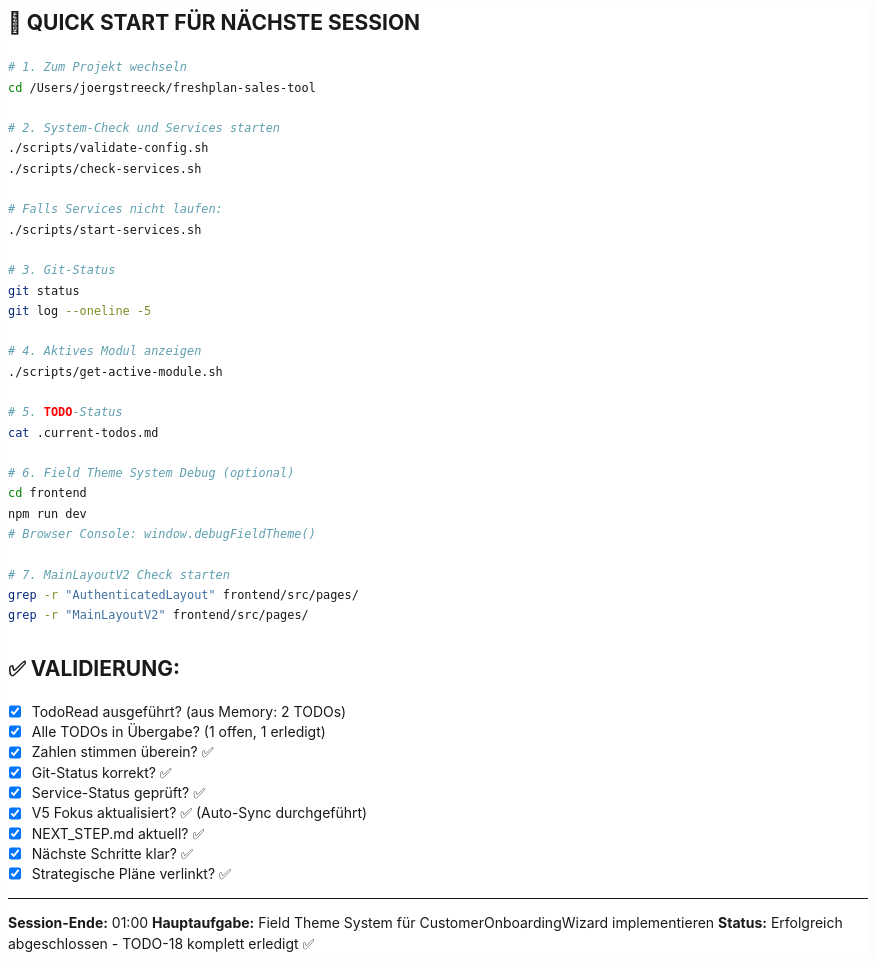 ## 🚀 QUICK START FÜR NÄCHSTE SESSION
```bash
# 1. Zum Projekt wechseln
cd /Users/joergstreeck/freshplan-sales-tool

# 2. System-Check und Services starten
./scripts/validate-config.sh
./scripts/check-services.sh

# Falls Services nicht laufen:
./scripts/start-services.sh

# 3. Git-Status
git status
git log --oneline -5

# 4. Aktives Modul anzeigen
./scripts/get-active-module.sh

# 5. TODO-Status
cat .current-todos.md

# 6. Field Theme System Debug (optional)
cd frontend
npm run dev
# Browser Console: window.debugFieldTheme()

# 7. MainLayoutV2 Check starten
grep -r "AuthenticatedLayout" frontend/src/pages/
grep -r "MainLayoutV2" frontend/src/pages/
```

## ✅ VALIDIERUNG:
- [x] TodoRead ausgeführt? (aus Memory: 2 TODOs)
- [x] Alle TODOs in Übergabe? (1 offen, 1 erledigt)
- [x] Zahlen stimmen überein? ✅
- [x] Git-Status korrekt? ✅
- [x] Service-Status geprüft? ✅
- [x] V5 Fokus aktualisiert? ✅ (Auto-Sync durchgeführt)
- [x] NEXT_STEP.md aktuell? ✅
- [x] Nächste Schritte klar? ✅
- [x] Strategische Pläne verlinkt? ✅

---
**Session-Ende:** 01:00
**Hauptaufgabe:** Field Theme System für CustomerOnboardingWizard implementieren
**Status:** Erfolgreich abgeschlossen - TODO-18 komplett erledigt ✅